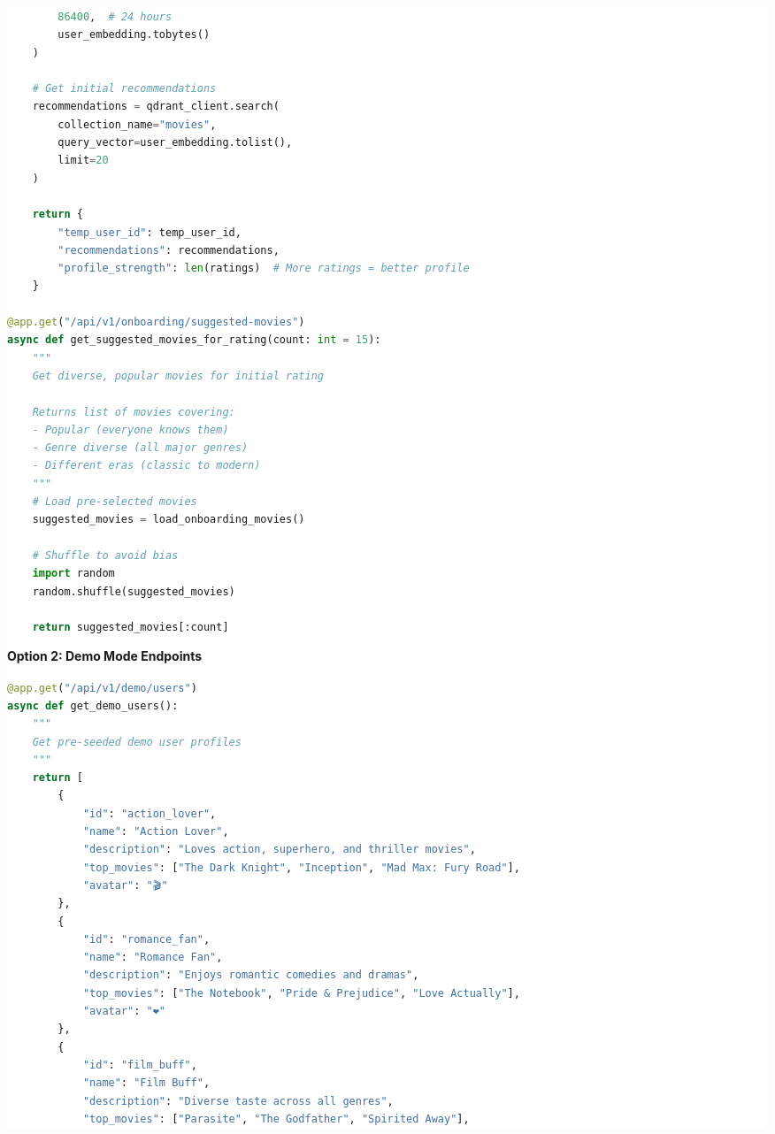 ```python
        86400,  # 24 hours
        user_embedding.tobytes()
    )

    # Get initial recommendations
    recommendations = qdrant_client.search(
        collection_name="movies",
        query_vector=user_embedding.tolist(),
        limit=20
    )

    return {
        "temp_user_id": temp_user_id,
        "recommendations": recommendations,
        "profile_strength": len(ratings)  # More ratings = better profile
    }

@app.get("/api/v1/onboarding/suggested-movies")
async def get_suggested_movies_for_rating(count: int = 15):
    """
    Get diverse, popular movies for initial rating

    Returns list of movies covering:
    - Popular (everyone knows them)
    - Genre diverse (all major genres)
    - Different eras (classic to modern)
    """
    # Load pre-selected movies
    suggested_movies = load_onboarding_movies()

    # Shuffle to avoid bias
    import random
    random.shuffle(suggested_movies)

    return suggested_movies[:count]
```

**Option 2: Demo Mode Endpoints**
```python
@app.get("/api/v1/demo/users")
async def get_demo_users():
    """
    Get pre-seeded demo user profiles
    """
    return [
        {
            "id": "action_lover",
            "name": "Action Lover",
            "description": "Loves action, superhero, and thriller movies",
            "top_movies": ["The Dark Knight", "Inception", "Mad Max: Fury Road"],
            "avatar": "🎬"
        },
        {
            "id": "romance_fan",
            "name": "Romance Fan",
            "description": "Enjoys romantic comedies and dramas",
            "top_movies": ["The Notebook", "Pride & Prejudice", "Love Actually"],
            "avatar": "❤️"
        },
        {
            "id": "film_buff",
            "name": "Film Buff",
            "description": "Diverse taste across all genres",
            "top_movies": ["Parasite", "The Godfather", "Spirited Away"],
```